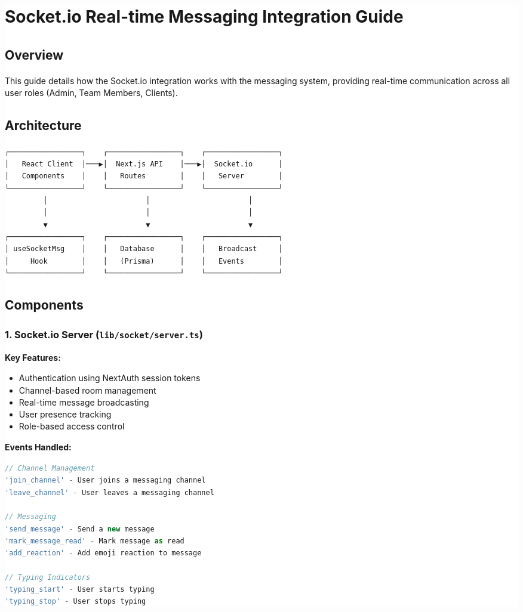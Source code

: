 # Socket.io Real-time Messaging Integration Guide

## Overview

This guide details how the Socket.io integration works with the messaging system, providing real-time communication across all user roles (Admin, Team Members, Clients).

## Architecture

```
┌─────────────────┐    ┌─────────────────┐    ┌─────────────────┐
│   React Client  │───▶│  Next.js API    │───▶│  Socket.io      │
│   Components    │    │   Routes        │    │   Server        │
└─────────────────┘    └─────────────────┘    └─────────────────┘
         │                       │                       │
         │                       │                       │
         ▼                       ▼                       ▼
┌─────────────────┐    ┌─────────────────┐    ┌─────────────────┐
│ useSocketMsg    │    │   Database      │    │   Broadcast     │
│     Hook        │    │   (Prisma)      │    │   Events        │
└─────────────────┘    └─────────────────┘    └─────────────────┘
```

## Components

### 1. Socket.io Server (`lib/socket/server.ts`)

**Key Features:**
- Authentication using NextAuth session tokens
- Channel-based room management
- Real-time message broadcasting
- User presence tracking
- Role-based access control

**Events Handled:**
```typescript
// Channel Management
'join_channel' - User joins a messaging channel
'leave_channel' - User leaves a messaging channel

// Messaging
'send_message' - Send a new message
'mark_message_read' - Mark message as read
'add_reaction' - Add emoji reaction to message

// Typing Indicators
'typing_start' - User starts typing
'typing_stop' - User stops typing
```

